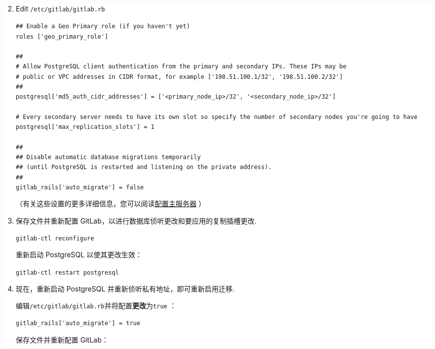 2.  Edit `/etc/gitlab/gitlab.rb`

    ```
    ## Enable a Geo Primary role (if you haven't yet)
    roles ['geo_primary_role']

    ##
    # Allow PostgreSQL client authentication from the primary and secondary IPs. These IPs may be
    # public or VPC addresses in CIDR format, for example ['198.51.100.1/32', '198.51.100.2/32']
    ##
    postgresql['md5_auth_cidr_addresses'] = ['<primary_node_ip>/32', '<secondary_node_ip>/32']

    # Every secondary server needs to have its own slot so specify the number of secondary nodes you're going to have
    postgresql['max_replication_slots'] = 1

    ##
    ## Disable automatic database migrations temporarily
    ## (until PostgreSQL is restarted and listening on the private address).
    ##
    gitlab_rails['auto_migrate'] = false 
    ```

    （有关这些设置的更多详细信息，您可以阅读[配置主服务器](../replication/database.html#step-1-configure-the-primary-server) ）

3.  保存文件并重新配置 GitLab，以进行数据库侦听更改和要应用的复制插槽更改.

    ```
    gitlab-ctl reconfigure 
    ```

    重新启动 PostgreSQL 以使其更改生效：

    ```
    gitlab-ctl restart postgresql 
    ```

4.  现在，重新启动 PostgreSQL 并重新侦听私有地址，即可重新启用迁移.

    编辑`/etc/gitlab/gitlab.rb`并将配置**更改**为`true` ：

    ```
    gitlab_rails['auto_migrate'] = true 
    ```

    保存文件并重新配置 GitLab：
